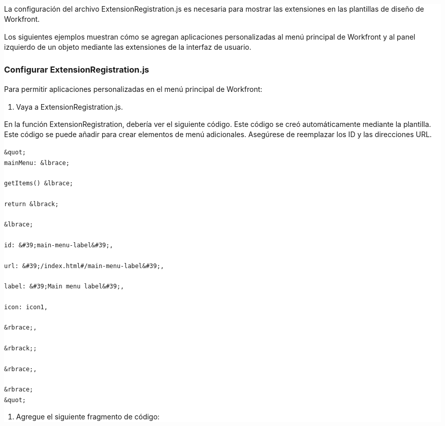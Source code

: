 La configuración del archivo ExtensionRegistration.js es necesaria para mostrar las extensiones en las plantillas de diseño de Workfront.

Los siguientes ejemplos muestran cómo se agregan aplicaciones personalizadas al menú principal de Workfront y al panel izquierdo de un objeto mediante las extensiones de la interfaz de usuario.

### Configurar ExtensionRegistration.js

Para permitir aplicaciones personalizadas en el menú principal de Workfront:

1. Vaya a ExtensionRegistration.js.

En la función ExtensionRegistration, debería ver el siguiente código. Este código se creó automáticamente mediante la plantilla. Este código se puede añadir para crear elementos de menú adicionales. Asegúrese de reemplazar los ID y las direcciones URL.

    &quot;
    mainMenu: &lbrace;
    
    getItems() &lbrace;
    
    return &lbrack;
    
    &lbrace;
    
    id: &#39;main-menu-label&#39;,
    
    url: &#39;/index.html#/main-menu-label&#39;,
    
    label: &#39;Main menu label&#39;,
    
    icon: icon1,
    
    &rbrace;,
    
    &rbrack;;
    
    &rbrace;,
    
    &rbrace;
    &quot;

1. Agregue el siguiente fragmento de código:
